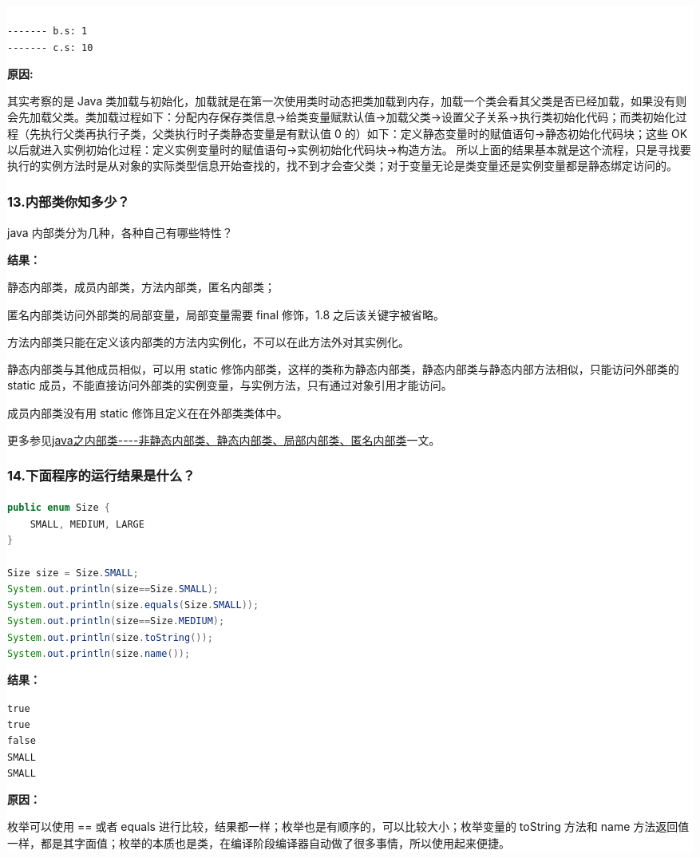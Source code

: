 ```

------- b.s: 1
------- c.s: 10
```
**原因:**

其实考察的是 Java 类加载与初始化，加载就是在第一次使用类时动态把类加载到内存，加载一个类会看其父类是否已经加载，如果没有则会先加载父类。类加载过程如下：分配内存保存类信息->给类变量赋默认值->加载父类->设置父子关系->执行类初始化代码；而类初始化过程（先执行父类再执行子类，父类执行时子类静态变量是有默认值 0 的）如下：定义静态变量时的赋值语句->静态初始化代码块；这些 OK 以后就进入实例初始化过程：定义实例变量时的赋值语句->实例初始化代码块->构造方法。
所以上面的结果基本就是这个流程，只是寻找要执行的实例方法时是从对象的实际类型信息开始查找的，找不到才会查父类；对于变量无论是类变量还是实例变量都是静态绑定访问的。

### **13.内部类你知多少？**
java 内部类分为几种，各种自己有哪些特性？

**结果：**

静态内部类，成员内部类，方法内部类，匿名内部类；

匿名内部类访问外部类的局部变量，局部变量需要 final 修饰，1.8 之后该关键字被省略。

方法内部类只能在定义该内部类的方法内实例化，不可以在此方法外对其实例化。

静态内部类与其他成员相似，可以用 static 修饰内部类，这样的类称为静态内部类，静态内部类与静态内部方法相似，只能访问外部类的 static 成员，不能直接访问外部类的实例变量，与实例方法，只有通过对象引用才能访问。

成员内部类没有用 static 修饰且定义在在外部类类体中。

更多参见[java之内部类----非静态内部类、静态内部类、局部内部类、匿名内部类](http://www.cnblogs.com/Gaojiecai/p/4041663.html)一文。

### **14.下面程序的运行结果是什么？**
```java
public enum Size {
	SMALL, MEDIUM, LARGE
}

Size size = Size.SMALL;
System.out.println(size==Size.SMALL);
System.out.println(size.equals(Size.SMALL));
System.out.println(size==Size.MEDIUM);
System.out.println(size.toString());
System.out.println(size.name());
```

**结果：**
```
true
true
false
SMALL
SMALL
```
**原因：**

枚举可以使用 == 或者 equals 进行比较，结果都一样；枚举也是有顺序的，可以比较大小；枚举变量的 toString 方法和 name 方法返回值一样，都是其字面值；枚举的本质也是类，在编译阶段编译器自动做了很多事情，所以使用起来便捷。
